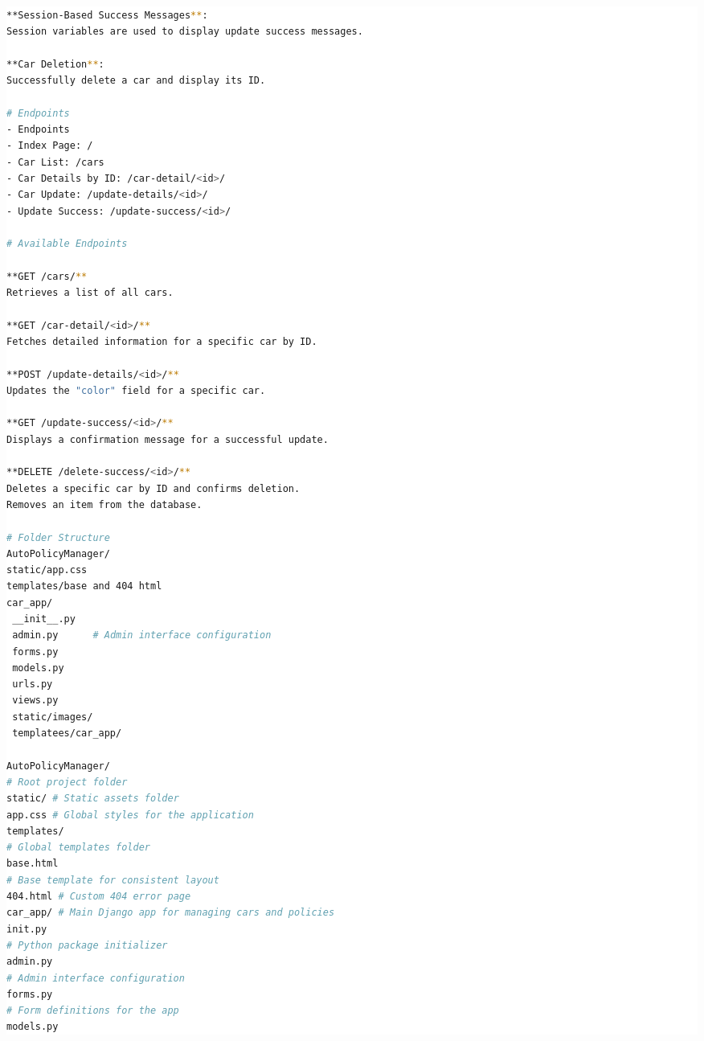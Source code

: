    ```bash
**Session-Based Success Messages**:
Session variables are used to display update success messages.

**Car Deletion**:
Successfully delete a car and display its ID.

# Endpoints
- Endpoints
- Index Page: /
- Car List: /cars
- Car Details by ID: /car-detail/<id>/
- Car Update: /update-details/<id>/
- Update Success: /update-success/<id>/

# Available Endpoints

**GET /cars/**
Retrieves a list of all cars.

**GET /car-detail/<id>/**
Fetches detailed information for a specific car by ID.

**POST /update-details/<id>/**
Updates the "color" field for a specific car.

**GET /update-success/<id>/**
Displays a confirmation message for a successful update.

**DELETE /delete-success/<id>/**
Deletes a specific car by ID and confirms deletion.
Removes an item from the database.

# Folder Structure
AutoPolicyManager/
static/app.css
templates/base and 404 html
car_app/
    __init__.py
    admin.py      # Admin interface configuration
    forms.py
    models.py
    urls.py
    views.py
    static/images/
    templatees/car_app/

AutoPolicyManager/
# Root project folder
static/ # Static assets folder
app.css # Global styles for the application
templates/
# Global templates folder
base.html
# Base template for consistent layout
404.html # Custom 404 error page
car_app/ # Main Django app for managing cars and policies
init.py
# Python package initializer
admin.py
# Admin interface configuration
forms.py
# Form definitions for the app
models.py
   ```